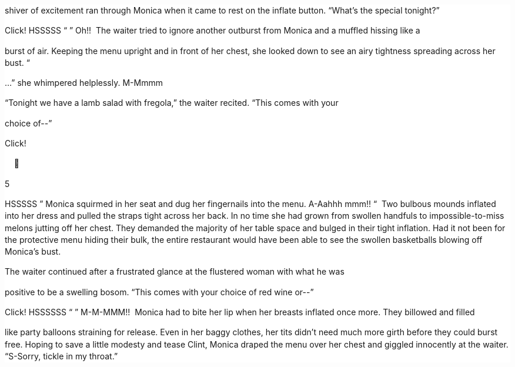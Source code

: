 shiver of excitement ran through Monica when it came to rest on the inflate button. “What’s the 
special tonight?” 

Click! 
HSSSSS 
“
” 
Oh!!
​
The waiter tried to ignore another outburst from Monica and a muffled hissing like a 

burst of air. Keeping the menu upright and in front of her chest, she looked down to see an airy 
tightness spreading across her bust. “

…” she whimpered helplessly. 
M-Mmmm
​

“Tonight we have a lamb salad with fregola,” the waiter recited. “This comes with your 

choice of--” 

Click! 

​
​
​
​
 
 
5 

HSSSSS 
” Monica squirmed in her seat and dug her fingernails into the menu. 
A-Aahhh mmm!!
“
​
Two bulbous mounds inflated into her dress and pulled the straps tight across her back. In no 
time she had grown from swollen handfuls to impossible-to-miss melons jutting off her chest. 
They demanded the majority of her table space and bulged in their tight inflation. Had it not been 
for the protective menu hiding their bulk, the entire restaurant would have been able to see the 
swollen basketballs blowing off Monica’s bust. 

The waiter continued after a frustrated glance at the flustered woman with what he was 

positive to be a swelling bosom. “This comes with your choice of red wine or--” 

Click! 
HSSSSSS 
“
” 
M-M-MMM!!
​
Monica had to bite her lip when her breasts inflated once more. They billowed and filled 

like party balloons straining for release. Even in her baggy clothes, her tits didn’t need much 
more girth before they could burst free. Hoping to save a little modesty and tease Clint, Monica 
draped the menu over her chest and giggled innocently at the waiter. “S-Sorry, tickle in my 
throat.” 
